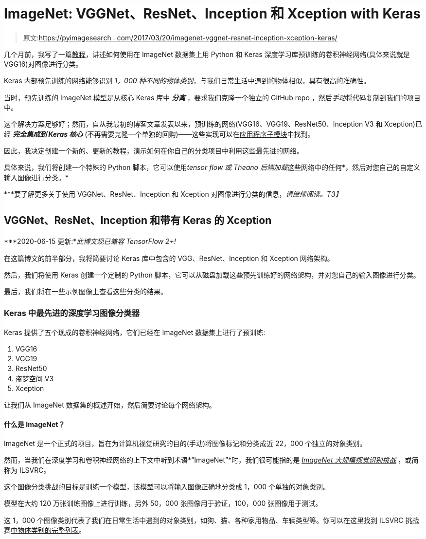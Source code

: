 # ImageNet: VGGNet、ResNet、Inception 和 Xception with Keras

> 原文:[https://pyimagesearch . com/2017/03/20/imagenet-vggnet-resnet-inception-xception-keras/](https://pyimagesearch.com/2017/03/20/imagenet-vggnet-resnet-inception-xception-keras/)

几个月前，我写了一篇[教程](https://pyimagesearch.com/2016/08/10/imagenet-classification-with-python-and-keras/)，讲述如何使用在 ImageNet 数据集上用 Python 和 Keras 深度学习库预训练的卷积神经网络(具体来说就是 VGG16)对图像进行分类。

Keras 内部预先训练的网络能够识别 *1，000 种不同的物体类别*，与我们日常生活中遇到的物体相似，具有很高的准确性。

当时，预先训练的 ImageNet 模型是从核心 Keras 库中 ***分离*** ，要求我们克隆一个[独立的 GitHub repo](https://github.com/fchollet/deep-learning-models) ，然后*手动*将代码复制到我们的项目中。

这个解决方案足够好；然而，自从我最初的博客文章发表以来，预训练的网络(VGG16、VGG19、ResNet50、Inception V3 和 Xception)已经 ***完全集成到 Keras 核心*** (不再需要克隆一个单独的回购)——这些实现可以在[应用程序子模块](https://github.com/fchollet/keras/tree/master/keras/applications)中找到。

因此，我决定创建一个新的、更新的教程，演示如何在你自己的分类项目中利用这些最先进的网络。

具体来说，我们将创建一个特殊的 Python 脚本，它可以使用*tensor flow 或 Theano 后端加载*这些网络中的任何*，然后对您自己的自定义输入图像进行分类。*

 ***要了解更多关于使用 VGGNet、ResNet、Inception 和 Xception 对图像进行分类的信息，*请继续阅读。*T3】**

## VGGNet、ResNet、Inception 和带有 Keras 的 Xception

***2020-06-15 更新:**此博文现已兼容 TensorFlow 2+!*

在这篇博文的前半部分，我将简要讨论 Keras 库中包含的 VGG、ResNet、Inception 和 Xception 网络架构。

然后，我们将使用 Keras 创建一个定制的 Python 脚本，它可以从磁盘加载这些预先训练好的网络架构，并对您自己的输入图像进行分类。

最后，我们将在一些示例图像上查看这些分类的结果。

### Keras 中最先进的深度学习图像分类器

Keras 提供了五个现成的卷积神经网络，它们已经在 ImageNet 数据集上进行了预训练:

1.  VGG16
2.  VGG19
3.  ResNet50
4.  盗梦空间 V3
5.  Xception

让我们从 ImageNet 数据集的概述开始，然后简要讨论每个网络架构。

#### 什么是 ImageNet？

ImageNet 是一个正式的项目，旨在为计算机视觉研究的目的(手动)将图像标记和分类成近 22，000 个独立的对象类别。

然而，当我们在深度学习和卷积神经网络的上下文中听到术语*“ImageNet”*时，我们很可能指的是 [*ImageNet 大规模视觉识别挑战*](http://www.image-net.org/challenges/LSVRC/) ，或简称为 ILSVRC。

这个图像分类挑战的目标是训练一个模型，该模型可以将输入图像正确地分类成 1，000 个单独的对象类别。

模型在大约 120 万张训练图像上进行训练，另外 50，000 张图像用于验证，100，000 张图像用于测试。

这 1，000 个图像类别代表了我们在日常生活中遇到的对象类别，如狗、猫、各种家用物品、车辆类型等。你可以在这里找到 ILSVRC 挑战赛[中物体类别的完整列表](http://image-net.org/challenges/LSVRC/2014/browse-synsets)。
